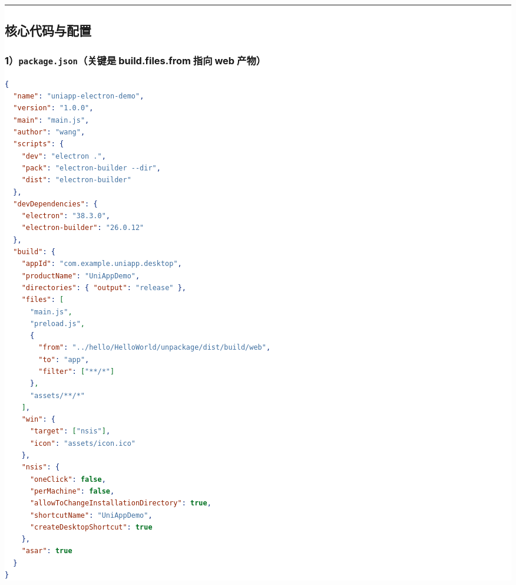 ------

## 核心代码与配置

### 1）`package.json`（关键是 build.files.from 指向 web 产物）

```json
{
  "name": "uniapp-electron-demo",
  "version": "1.0.0",
  "main": "main.js",
  "author": "wang",
  "scripts": {
    "dev": "electron .",
    "pack": "electron-builder --dir",
    "dist": "electron-builder"
  },
  "devDependencies": {
    "electron": "38.3.0",
    "electron-builder": "26.0.12"
  },
  "build": {
    "appId": "com.example.uniapp.desktop",
    "productName": "UniAppDemo",
    "directories": { "output": "release" },
    "files": [
      "main.js",
      "preload.js",
      {
        "from": "../hello/HelloWorld/unpackage/dist/build/web",
        "to": "app",
        "filter": ["**/*"]
      },
      "assets/**/*"
    ],
    "win": {
      "target": ["nsis"],
      "icon": "assets/icon.ico"
    },
    "nsis": {
      "oneClick": false,
      "perMachine": false,
      "allowToChangeInstallationDirectory": true,
      "shortcutName": "UniAppDemo",
      "createDesktopShortcut": true
    },
    "asar": true
  }
}
```
